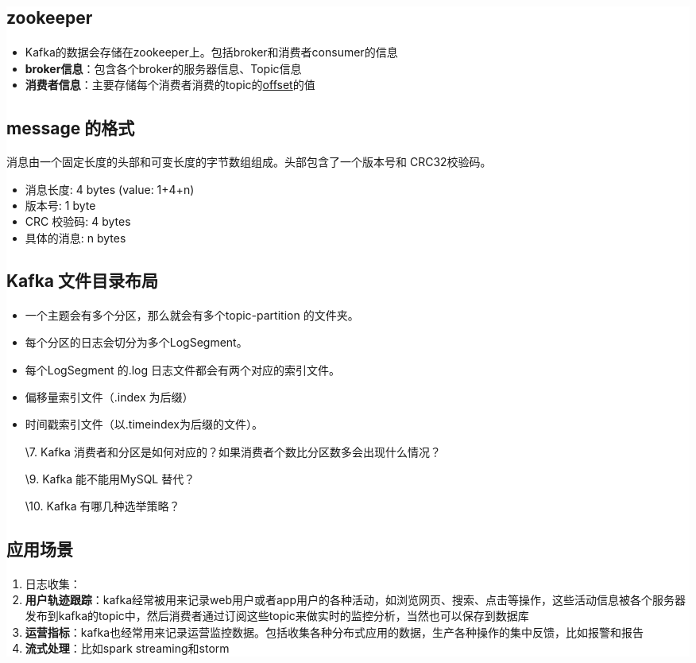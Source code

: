 ## zookeeper

* Kafka的数据会存储在zookeeper上。包括broker和消费者consumer的信息
* **broker信息**：包含各个broker的服务器信息、Topic信息
* **消费者信息**：主要存储每个消费者消费的topic的[offset](https://www.zhihu.com/search?q=offset&search_source=Entity&hybrid_search_source=Entity&hybrid_search_extra={"sourceType"%3A"article"%2C"sourceId"%3A"228208162"})的值



## message 的格式

 消息由一个固定长度的头部和可变长度的字节数组组成。头部包含了一个版本号和 CRC32校验码。

* 消息长度: 4 bytes (value: 1+4+n)
* 版本号: 1 byte
* CRC 校验码: 4 bytes
* 具体的消息: n bytes

## Kafka 文件目录布局

-  一个主题会有多个分区，那么就会有多个topic-partition 的文件夹。
- 每个分区的日志会切分为多个LogSegment。
- 每个LogSegment 的.log 日志文件都会有两个对应的索引文件。
- 偏移量索引文件（.index 为后缀）
- 时间戳索引文件（以.timeindex为后缀的文件）。 

  \7. Kafka 消费者和分区是如何对应的？如果消费者个数比分区数多会出现什么情况？ 

 

  \9. Kafka 能不能用MySQL 替代？ 

  \10. Kafka 有哪几种选举策略？

## 应用场景

1. 日志收集：
2. **用户轨迹跟踪**：kafka经常被用来记录web用户或者app用户的各种活动，如浏览网页、搜索、点击等操作，这些活动信息被各个服务器发布到kafka的topic中，然后消费者通过订阅这些topic来做实时的监控分析，当然也可以保存到数据库
3. **运营指标**：kafka也经常用来记录运营监控数据。包括收集各种分布式应用的数据，生产各种操作的集中反馈，比如报警和报告
4. **流式处理**：比如spark streaming和storm

